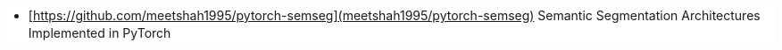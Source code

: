 * [https://github.com/meetshah1995/pytorch-semseg](meetshah1995/pytorch-semseg) Semantic Segmentation Architectures Implemented in PyTorch
